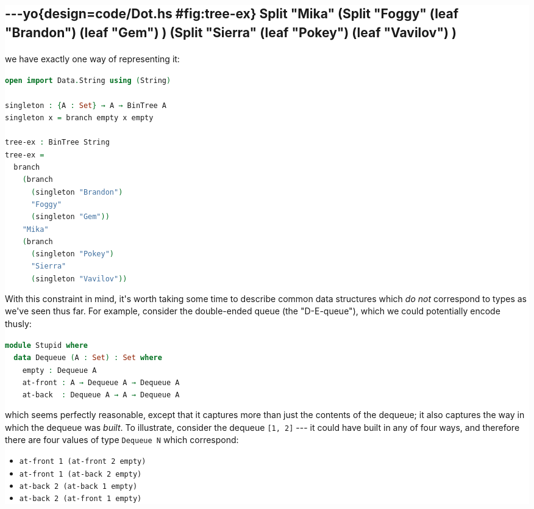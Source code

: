 ---yo{design=code/Dot.hs #fig:tree-ex}
Split "Mika"
  (Split "Foggy"
    (leaf "Brandon")
    (leaf "Gem")
  )
  (Split "Sierra"
    (leaf "Pokey")
    (leaf "Vavilov")
  )
---

we have exactly one way of representing it:

```agda
open import Data.String using (String)

singleton : {A : Set} → A → BinTree A
singleton x = branch empty x empty

tree-ex : BinTree String
tree-ex =
  branch
    (branch
      (singleton "Brandon")
      "Foggy"
      (singleton "Gem"))
    "Mika"
    (branch
      (singleton "Pokey")
      "Sierra"
      (singleton "Vavilov"))
```

With this constraint in mind, it's worth taking some time to describe common
data structures which *do not* correspond to types as we've seen thus far. For
example, consider the double-ended queue (the "D-E-queue"), which we could
potentially encode thusly:

```agda
module Stupid where
  data Dequeue (A : Set) : Set where
    empty : Dequeue A
    at-front : A → Dequeue A → Dequeue A
    at-back  : Dequeue A → A → Dequeue A
```

which seems perfectly reasonable, except that it captures more than just the
contents of the dequeue; it also captures the way in which the dequeue was
*built*. To illustrate, consider the dequeue `[1, 2]` --- it could have built in
any of four ways, and therefore there are four values of type `Dequeue N` which
correspond:

* `at-front 1 (at-front 2 empty)`
* `at-front 1 (at-back 2 empty)`
* `at-back 2 (at-back 1 empty)`
* `at-back 2 (at-front 1 empty)`
